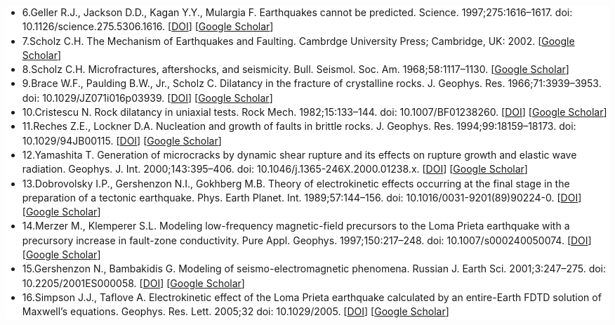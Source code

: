 *   6.Geller R.J., Jackson D.D., Kagan Y.Y., Mulargia F. Earthquakes cannot be predicted. Science. 1997;275:1616–1617. doi: 10.1126/science.275.5306.1616. \[[DOI](https://doi.org/10.1126/science.275.5306.1616)\] \[[Google Scholar](https://scholar.google.com/scholar_lookup?journal=Science&title=Earthquakes%20cannot%20be%20predicted&author=R.J.%20Geller&author=D.D.%20Jackson&author=Y.Y.%20Kagan&author=F.%20Mulargia&volume=275&publication_year=1997&pages=1616-1617&doi=10.1126/science.275.5306.1616&)\]
*   7.Scholz C.H. The Mechanism of Earthquakes and Faulting. Cambrdge University Press; Cambridge, UK: 2002. \[[Google Scholar](https://scholar.google.com/scholar_lookup?title=The%20Mechanism%20of%20Earthquakes%20and%20Faulting&author=C.H.%20Scholz&publication_year=2002&)\]
*   8.Scholz C.H. Microfractures, aftershocks, and seismicity. Bull. Seismol. Soc. Am. 1968;58:1117–1130. \[[Google Scholar](https://scholar.google.com/scholar_lookup?journal=Bull.%20Seismol.%20Soc.%20Am.&title=Microfractures,%20aftershocks,%20and%20seismicity&author=C.H.%20Scholz&volume=58&publication_year=1968&pages=1117-1130&)\]
*   9.Brace W.F., Paulding B.W., Jr., Scholz C. Dilatancy in the fracture of crystalline rocks. J. Geophys. Res. 1966;71:3939–3953. doi: 10.1029/JZ071i016p03939. \[[DOI](https://doi.org/10.1029/JZ071i016p03939)\] \[[Google Scholar](https://scholar.google.com/scholar_lookup?journal=J.%20Geophys.%20Res.&title=Dilatancy%20in%20the%20fracture%20of%20crystalline%20rocks&author=W.F.%20Brace&author=B.W.%20Paulding&author=C.%20Scholz&volume=71&publication_year=1966&pages=3939-3953&doi=10.1029/JZ071i016p03939&)\]
*   10.Cristescu N. Rock dilatancy in uniaxial tests. Rock Mech. 1982;15:133–144. doi: 10.1007/BF01238260. \[[DOI](https://doi.org/10.1007/BF01238260)\] \[[Google Scholar](https://scholar.google.com/scholar_lookup?journal=Rock%20Mech.&title=Rock%20dilatancy%20in%20uniaxial%20tests&author=N.%20Cristescu&volume=15&publication_year=1982&pages=133-144&doi=10.1007/BF01238260&)\]
*   11.Reches Z.E., Lockner D.A. Nucleation and growth of faults in brittle rocks. J. Geophys. Res. 1994;99:18159–18173. doi: 10.1029/94JB00115. \[[DOI](https://doi.org/10.1029/94JB00115)\] \[[Google Scholar](https://scholar.google.com/scholar_lookup?journal=J.%20Geophys.%20Res.&title=Nucleation%20and%20growth%20of%20faults%20in%20brittle%20rocks&author=Z.E.%20Reches&author=D.A.%20Lockner&volume=99&publication_year=1994&pages=18159-18173&doi=10.1029/94JB00115&)\]
*   12.Yamashita T. Generation of microcracks by dynamic shear rupture and its effects on rupture growth and elastic wave radiation. Geophys. J. Int. 2000;143:395–406. doi: 10.1046/j.1365-246X.2000.01238.x. \[[DOI](https://doi.org/10.1046/j.1365-246X.2000.01238.x)\] \[[Google Scholar](https://scholar.google.com/scholar_lookup?journal=Geophys.%20J.%20Int.&title=Generation%20of%20microcracks%20by%20dynamic%20shear%20rupture%20and%20its%20effects%20on%20rupture%20growth%20and%20elastic%20wave%20radiation&author=T.%20Yamashita&volume=143&publication_year=2000&pages=395-406&doi=10.1046/j.1365-246X.2000.01238.x&)\]
*   13.Dobrovolsky I.P., Gershenzon N.I., Gokhberg M.B. Theory of electrokinetic effects occurring at the final stage in the preparation of a tectonic earthquake. Phys. Earth Planet. Int. 1989;57:144–156. doi: 10.1016/0031-9201(89)90224-0. \[[DOI](https://doi.org/10.1016/0031-9201\(89\)90224-0)\] \[[Google Scholar](https://scholar.google.com/scholar_lookup?journal=Phys.%20Earth%20Planet.%20Int.&title=Theory%20of%20electrokinetic%20effects%20occurring%20at%20the%20final%20stage%20in%20the%20preparation%20of%20a%20tectonic%20earthquake&author=I.P.%20Dobrovolsky&author=N.I.%20Gershenzon&author=M.B.%20Gokhberg&volume=57&publication_year=1989&pages=144-156&doi=10.1016/0031-9201\(89\)90224-0&)\]
*   14.Merzer M., Klemperer S.L. Modeling low-frequency magnetic-field precursors to the Loma Prieta earthquake with a precursory increase in fault-zone conductivity. Pure Appl. Geophys. 1997;150:217–248. doi: 10.1007/s000240050074. \[[DOI](https://doi.org/10.1007/s000240050074)\] \[[Google Scholar](https://scholar.google.com/scholar_lookup?journal=Pure%20Appl.%20Geophys.&title=Modeling%20low-frequency%20magnetic-field%20precursors%20to%20the%20Loma%20Prieta%20earthquake%20with%20a%20precursory%20increase%20in%20fault-zone%20conductivity&author=M.%20Merzer&author=S.L.%20Klemperer&volume=150&publication_year=1997&pages=217-248&doi=10.1007/s000240050074&)\]
*   15.Gershenzon N., Bambakidis G. Modeling of seismo-electromagnetic phenomena. Russian J. Earth Sci. 2001;3:247–275. doi: 10.2205/2001ES000058. \[[DOI](https://doi.org/10.2205/2001ES000058)\] \[[Google Scholar](https://scholar.google.com/scholar_lookup?journal=Russian%20J.%20Earth%20Sci.&title=Modeling%20of%20seismo-electromagnetic%20phenomena&author=N.%20Gershenzon&author=G.%20Bambakidis&volume=3&publication_year=2001&pages=247-275&doi=10.2205/2001ES000058&)\]
*   16.Simpson J.J., Taflove A. Electrokinetic effect of the Loma Prieta earthquake calculated by an entire-Earth FDTD solution of Maxwell’s equations. Geophys. Res. Lett. 2005;32 doi: 10.1029/2005. \[[DOI](https://doi.org/10.1029/2005)\] \[[Google Scholar](https://scholar.google.com/scholar_lookup?journal=Geophys.%20Res.%20Lett.&title=Electrokinetic%20effect%20of%20the%20Loma%20Prieta%20earthquake%20calculated%20by%20an%20entire-Earth%20FDTD%20solution%20of%20Maxwell%E2%80%99s%20equations&author=J.J.%20Simpson&author=A.%20Taflove&volume=32&publication_year=2005&doi=10.1029/2005&)\]